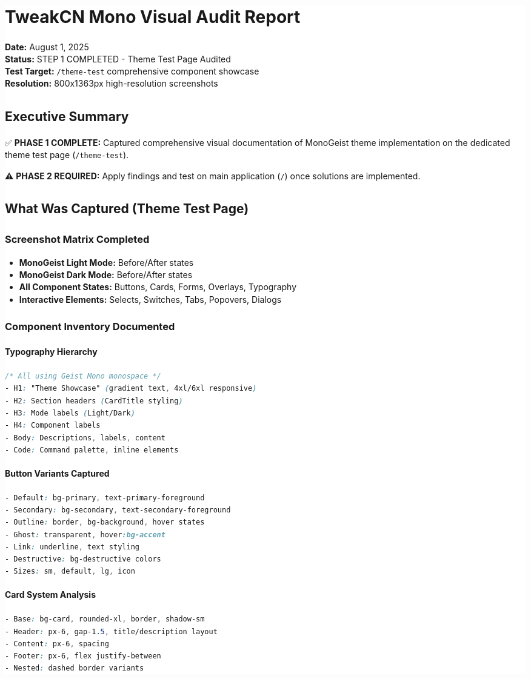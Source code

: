 # TweakCN Mono Visual Audit Report

**Date:** August 1, 2025  
**Status:** STEP 1 COMPLETED - Theme Test Page Audited  
**Test Target:** `/theme-test` comprehensive component showcase  
**Resolution:** 800x1363px high-resolution screenshots

## Executive Summary

✅ **PHASE 1 COMPLETE:** Captured comprehensive visual documentation of MonoGeist theme implementation on the dedicated theme test page (`/theme-test`).

⚠️ **PHASE 2 REQUIRED:** Apply findings and test on main application (`/`) once solutions are implemented.

## What Was Captured (Theme Test Page)

### Screenshot Matrix Completed
- **MonoGeist Light Mode:** Before/After states
- **MonoGeist Dark Mode:** Before/After states
- **All Component States:** Buttons, Cards, Forms, Overlays, Typography
- **Interactive Elements:** Selects, Switches, Tabs, Popovers, Dialogs

### Component Inventory Documented

#### **Typography Hierarchy**
```css
/* All using Geist Mono monospace */
- H1: "Theme Showcase" (gradient text, 4xl/6xl responsive)
- H2: Section headers (CardTitle styling)
- H3: Mode labels (Light/Dark)
- H4: Component labels
- Body: Descriptions, labels, content
- Code: Command palette, inline elements
```

#### **Button Variants Captured**
```css
- Default: bg-primary, text-primary-foreground
- Secondary: bg-secondary, text-secondary-foreground  
- Outline: border, bg-background, hover states
- Ghost: transparent, hover:bg-accent
- Link: underline, text styling
- Destructive: bg-destructive colors
- Sizes: sm, default, lg, icon
```

#### **Card System Analysis**
```css
- Base: bg-card, rounded-xl, border, shadow-sm
- Header: px-6, gap-1.5, title/description layout
- Content: px-6, spacing
- Footer: px-6, flex justify-between
- Nested: dashed border variants
```
